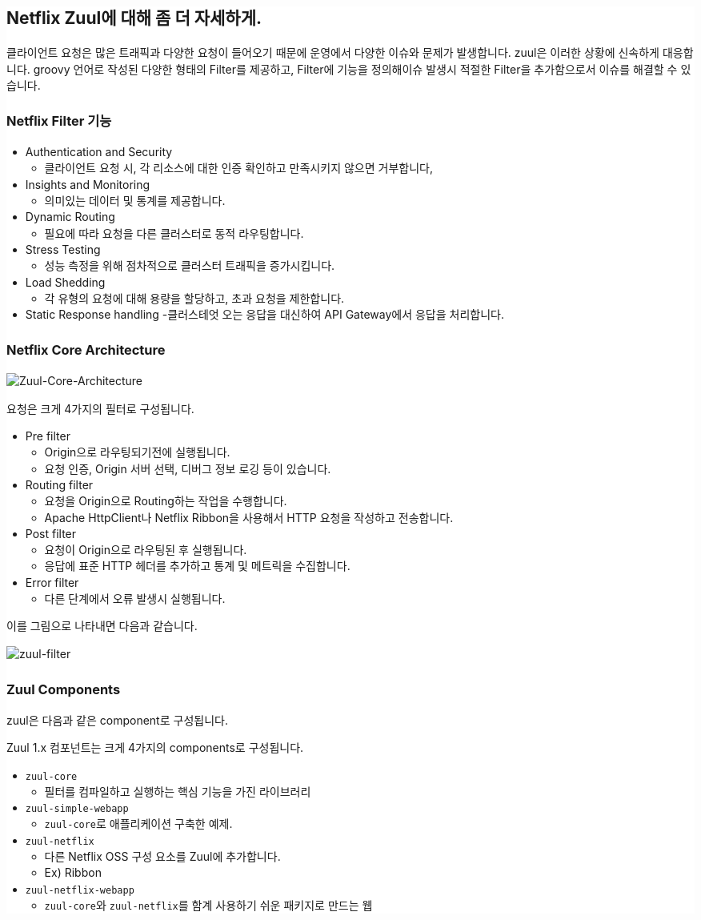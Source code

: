 ## Netflix Zuul에 대해 좀 더 자세하게.

클라이언트 요청은 많은 트래픽과 다양한 요청이 들어오기 때문에 운영에서 다양한 이슈와 문제가 발생합니다. zuul은 이러한 상황에 신속하게 대응합니다. groovy 언어로 작성된 다양한 형태의 Filter를 제공하고, Filter에 기능을 정의해이슈 발생시 적절한 Filter을 추가함으로서 이슈를 해결할 수 있습니다.

### Netflix Filter 기능

- Authentication and Security
  - 클라이언트 요청 시, 각 리소스에 대한 인증 확인하고 만족시키지 않으면 거부합니다,
- Insights and Monitoring
  - 의미있는 데이터 및 통계를 제공합니다.
- Dynamic Routing
  - 필요에 따라 요청을 다른 클러스터로 동적 라우팅합니다.
- Stress Testing
  - 성능 측정을 위해 점차적으로 클러스터 트래픽을 증가시킵니다.
- Load Shedding
  - 각 유형의 요청에 대해 용량을 할당하고, 초과 요청을 제한합니다.
- Static Response handling -클러스테엇 오는 응답을 대신하여 API Gateway에서 응답을 처리합니다.

### Netflix Core Architecture

![Zuul-Core-Architecture](https://user-images.githubusercontent.com/42582516/107103592-940e1780-6861-11eb-9a76-6f86651c1a47.png)

요청은 크게 4가지의 필터로 구성됩니다.

- Pre filter
  - Origin으로 라우팅되기전에 실행됩니다.
  - 요청 인증, Origin 서버 선택, 디버그 정보 로깅 등이 있습니다.
- Routing filter
  - 요청을 Origin으로 Routing하는 작업을 수행합니다.
  - Apache HttpClient나 Netflix Ribbon을 사용해서 HTTP 요청을 작성하고 전송합니다.
- Post filter
  - 요청이 Origin으로 라우팅된 후 실행됩니다.
  - 응답에 표준 HTTP 헤더를 추가하고 통계 및 메트릭을 수집합니다.
- Error filter
  - 다른 단계에서 오류 발생시 실행됩니다.

이를 그림으로 나타내면 다음과 같습니다.

![zuul-filter](https://user-images.githubusercontent.com/42582516/107104961-61671d80-6867-11eb-8eb0-f1e2ae87cf14.png)

### Zuul Components

zuul은 다음과 같은 component로 구성됩니다.

Zuul 1.x 컴포넌트는 크게 4가지의 components로 구성됩니다.

- `zuul-core`
  - 필터를 컴파일하고 실행하는 핵심 기능을 가진 라이브러리
- `zuul-simple-webapp`
  - `zuul-core`로 애플리케이션 구축한 예제.
- `zuul-netflix`
  - 다른 Netflix OSS 구성 요소를 Zuul에 추가합니다.
  - Ex) Ribbon
- `zuul-netflix-webapp`
  - `zuul-core`와 `zuul-netflix`를 함계 사용하기 쉬운 패키지로 만드는 웹
